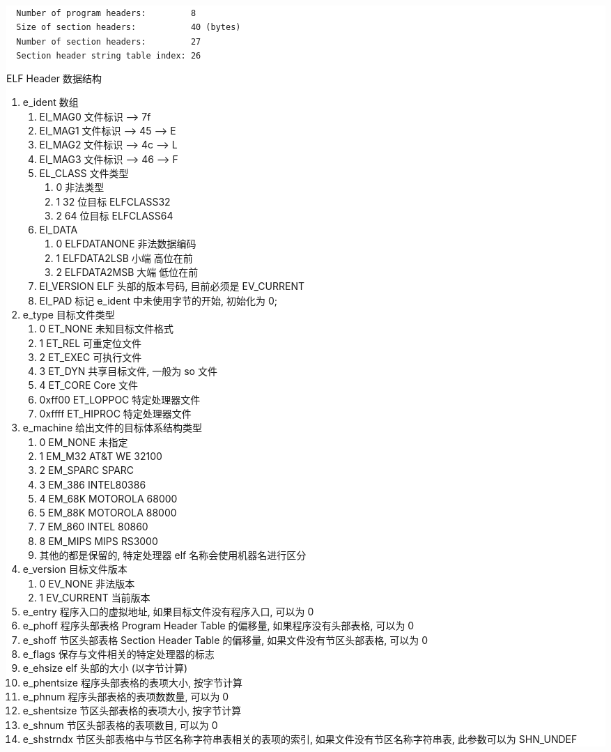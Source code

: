 ```
  Number of program headers:         8
  Size of section headers:           40 (bytes)
  Number of section headers:         27
  Section header string table index: 26
```

ELF Header 数据结构

1.  e_ident 数组
    1.  EI_MAG0 文件标识 –> 7f
    2.  EI_MAG1 文件标识 –> 45 –> E
    3.  EI_MAG2 文件标识 –> 4c –> L
    4.  EI_MAG3 文件标识 –> 46 –> F
    5.  EL_CLASS 文件类型
        1.  0 非法类型
        2.  1 32 位目标 ELFCLASS32
        3.  2 64 位目标 ELFCLASS64
    6.  EI_DATA
        1.  0 ELFDATANONE 非法数据编码
        2.  1 ELFDATA2LSB 小端 高位在前
        3.  2 ELFDATA2MSB 大端 低位在前
    7.  EI_VERSION ELF 头部的版本号码, 目前必须是 EV_CURRENT
    8.  EI_PAD 标记 e_ident 中未使用字节的开始, 初始化为 0;
2.  e_type 目标文件类型
    1.  0 ET_NONE 未知目标文件格式
    2.  1 ET_REL 可重定位文件
    3.  2 ET_EXEC 可执行文件
    4.  3 ET_DYN 共享目标文件, 一般为 so 文件
    5.  4 ET_CORE Core 文件
    6.  0xff00 ET_LOPPOC 特定处理器文件
    7.  0xffff ET_HIPROC 特定处理器文件
3.  e_machine 给出文件的目标体系结构类型
    1.  0 EM_NONE 未指定
    2.  1 EM_M32 AT&T WE 32100
    3.  2 EM_SPARC SPARC
    4.  3 EM_386 INTEL80386
    5.  4 EM_68K MOTOROLA 68000
    6.  5 EM_88K MOTOROLA 88000
    7.  7 EM_860 INTEL 80860
    8.  8 EM_MIPS MIPS RS3000
    9.  其他的都是保留的, 特定处理器 elf 名称会使用机器名进行区分
4.  e_version 目标文件版本
    1.  0 EV_NONE 非法版本
    2.  1 EV_CURRENT 当前版本
5.  e_entry 程序入口的虚拟地址, 如果目标文件没有程序入口, 可以为 0
6.  e_phoff 程序头部表格 Program Header Table 的偏移量, 如果程序没有头部表格, 可以为 0
7.  e_shoff 节区头部表格 Section Header Table 的偏移量, 如果文件没有节区头部表格, 可以为 0
8.  e_flags 保存与文件相关的特定处理器的标志
9.  e_ehsize elf 头部的大小 (以字节计算)
10.  e_phentsize 程序头部表格的表项大小, 按字节计算
11.  e_phnum 程序头部表格的表项数数量, 可以为 0
12.  e_shentsize 节区头部表格的表项大小, 按字节计算
13.  e_shnum 节区头部表格的表项数目, 可以为 0
14.  e_shstrndx 节区头部表格中与节区名称字符串表相关的表项的索引, 如果文件没有节区名称字符串表, 此参数可以为 SHN_UNDEF
